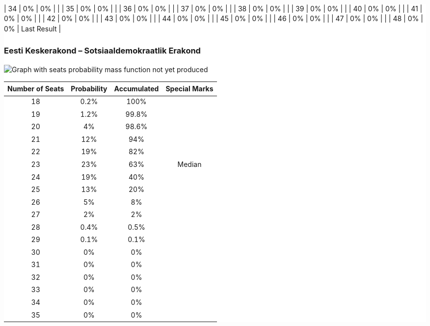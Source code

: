 | 34 | 0% | 0% |  |
| 35 | 0% | 0% |  |
| 36 | 0% | 0% |  |
| 37 | 0% | 0% |  |
| 38 | 0% | 0% |  |
| 39 | 0% | 0% |  |
| 40 | 0% | 0% |  |
| 41 | 0% | 0% |  |
| 42 | 0% | 0% |  |
| 43 | 0% | 0% |  |
| 44 | 0% | 0% |  |
| 45 | 0% | 0% |  |
| 46 | 0% | 0% |  |
| 47 | 0% | 0% |  |
| 48 | 0% | 0% | Last Result |

### Eesti Keskerakond – Sotsiaaldemokraatlik Erakond

![Graph with seats probability mass function not yet produced](2021-02-15-Norstat-coalitions-seats-pmf-kesk–sde.png "Seats Probability Mass Function")

| Number of Seats | Probability | Accumulated | Special Marks |
|:---------------:|:-----------:|:-----------:|:-------------:|
| 18 | 0.2% | 100% |  |
| 19 | 1.2% | 99.8% |  |
| 20 | 4% | 98.6% |  |
| 21 | 12% | 94% |  |
| 22 | 19% | 82% |  |
| 23 | 23% | 63% | Median |
| 24 | 19% | 40% |  |
| 25 | 13% | 20% |  |
| 26 | 5% | 8% |  |
| 27 | 2% | 2% |  |
| 28 | 0.4% | 0.5% |  |
| 29 | 0.1% | 0.1% |  |
| 30 | 0% | 0% |  |
| 31 | 0% | 0% |  |
| 32 | 0% | 0% |  |
| 33 | 0% | 0% |  |
| 34 | 0% | 0% |  |
| 35 | 0% | 0% |  |